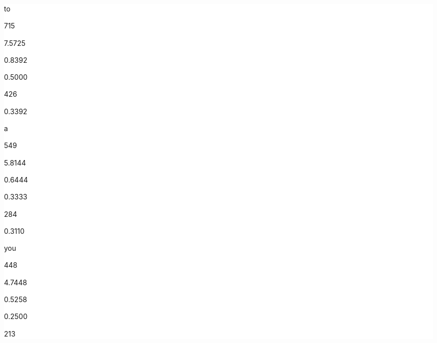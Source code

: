 <tr>
<td>
<p>to</p>
</td>
<td>
<p>715</p>
</td>
<td>
<p>7.5725</p>
</td>
<td>
<p>0.8392</p>
</td>
<td>
<p>0.5000</p>
</td>
<td>
<p>426</p>
</td>
<td>
<p>0.3392</p>
</td>
</tr>
<tr>
<td>
<p>a</p>
</td>
<td>
<p>549</p>
</td>
<td>
<p>5.8144</p>
</td>
<td>
<p>0.6444</p>
</td>
<td>
<p>0.3333</p>
</td>
<td>
<p>284</p>
</td>
<td>
<p>0.3110</p>
</td>
</tr>
<tr>
<td>
<p>you</p>
</td>
<td>
<p>448</p>
</td>
<td>
<p>4.7448</p>
</td>
<td>
<p>0.5258</p>
</td>
<td>
<p>0.2500</p>
</td>
<td>
<p>213</p>